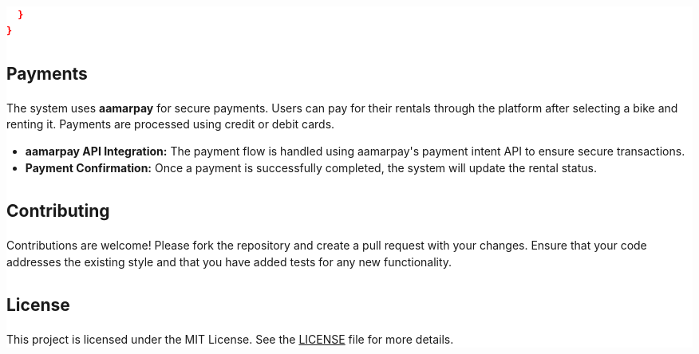 ```json
  }
}
```

## Payments

The system uses **aamarpay** for secure payments. Users can pay for their rentals through the platform after selecting a bike and renting it. Payments are processed using credit or debit cards.

- **aamarpay API Integration:** The payment flow is handled using aamarpay's payment intent API to ensure secure transactions.
- **Payment Confirmation:** Once a payment is successfully completed, the system will update the rental status.

## Contributing

Contributions are welcome! Please fork the repository and create a pull request with your changes. Ensure that your code addresses the existing style and that you have added tests for any new functionality.

## License

This project is licensed under the MIT License. See the [LICENSE](LICENSE) file for more details.
